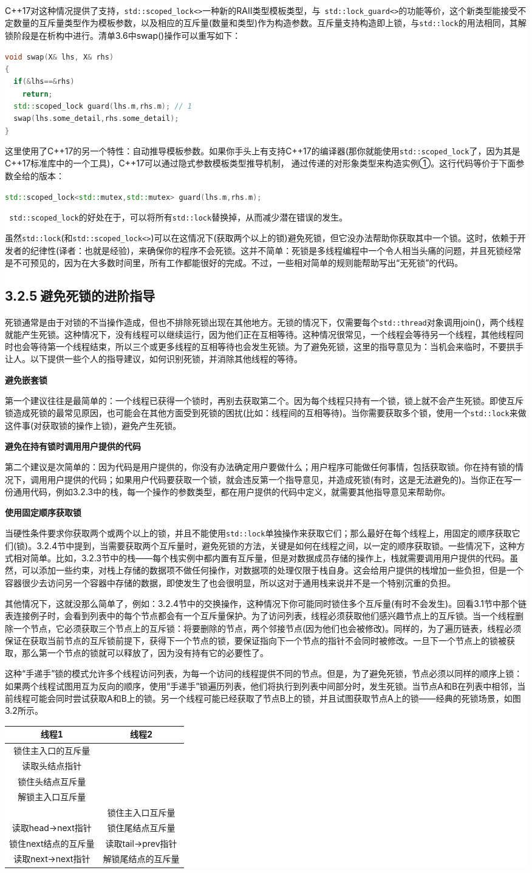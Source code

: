 C++17对这种情况提供了支持，`std::scoped_lock<>`一种新的RAII类型模板类型，与` std::lock_guard<>`的功能等价，这个新类型能接受不定数量的互斥量类型作为模板参数，以及相应的互斥量(数量和类型)作为构造参数。互斥量支持构造即上锁，与`std::lock`的用法相同，其解锁阶段是在析构中进行。清单3.6中swap()操作可以重写如下：

```c++
void swap(X& lhs, X& rhs)
{
  if(&lhs==&rhs)
    return;
  std::scoped_lock guard(lhs.m,rhs.m); // 1
  swap(lhs.some_detail,rhs.some_detail);
}
```

这里使用了C++17的另一个特性：自动推导模板参数。如果你手头上有支持C++17的编译器(那你就能使用`std::scoped_lock`了，因为其是C++17标准库中的一个工具)，C++17可以通过隐式参数模板类型推导机制， 通过传递的对形象类型来构造实例①。这行代码等价于下面参数全给的版本：

```c++
std::scoped_lock<std::mutex,std::mutex> guard(lhs.m,rhs.m);
```

` std::scoped_lock`的好处在于，可以将所有`std::lock`替换掉，从而减少潜在错误的发生。

虽然`std::lock`(和`std::scoped_lock<>`)可以在这情况下(获取两个以上的锁)避免死锁，但它没办法帮助你获取其中一个锁。这时，依赖于开发者的纪律性(译者：也就是经验)，来确保你的程序不会死锁。这并不简单：死锁是多线程编程中一个令人相当头痛的问题，并且死锁经常是不可预见的，因为在大多数时间里，所有工作都能很好的完成。不过，一些相对简单的规则能帮助写出“无死锁”的代码。

## 3.2.5 避免死锁的进阶指导

死锁通常是由于对锁的不当操作造成，但也不排除死锁出现在其他地方。无锁的情况下，仅需要每个`std::thread`对象调用join()，两个线程就能产生死锁。这种情况下，没有线程可以继续运行，因为他们正在互相等待。这种情况很常见，一个线程会等待另一个线程，其他线程同时也会等待第一个线程结束，所以三个或更多线程的互相等待也会发生死锁。为了避免死锁，这里的指导意见为：当机会来临时，不要拱手让人。以下提供一些个人的指导建议，如何识别死锁，并消除其他线程的等待。

**避免嵌套锁**

第一个建议往往是最简单的：一个线程已获得一个锁时，再别去获取第二个。因为每个线程只持有一个锁，锁上就不会产生死锁。即使互斥锁造成死锁的最常见原因，也可能会在其他方面受到死锁的困扰(比如：线程间的互相等待)。当你需要获取多个锁，使用一个`std::lock`来做这件事(对获取锁的操作上锁)，避免产生死锁。

**避免在持有锁时调用用户提供的代码**

第二个建议是次简单的：因为代码是用户提供的，你没有办法确定用户要做什么；用户程序可能做任何事情，包括获取锁。你在持有锁的情况下，调用用户提供的代码；如果用户代码要获取一个锁，就会违反第一个指导意见，并造成死锁(有时，这是无法避免的)。当你正在写一份通用代码，例如3.2.3中的栈，每一个操作的参数类型，都在用户提供的代码中定义，就需要其他指导意见来帮助你。

**使用固定顺序获取锁**

当硬性条件要求你获取两个或两个以上的锁，并且不能使用`std::lock`单独操作来获取它们；那么最好在每个线程上，用固定的顺序获取它们(锁)。3.2.4节中提到，当需要获取两个互斥量时，避免死锁的方法，关键是如何在线程之间，以一定的顺序获取锁。一些情况下，这种方式相对简单。比如，3.2.3节中的栈——每个栈实例中都内置有互斥量，但是对数据成员存储的操作上，栈就需要调用用户提供的代码。虽然，可以添加一些约束，对栈上存储的数据项不做任何操作，对数据项的处理仅限于栈自身。这会给用户提供的栈增加一些负担，但是一个容器很少去访问另一个容器中存储的数据，即使发生了也会很明显，所以这对于通用栈来说并不是一个特别沉重的负担。

其他情况下，这就没那么简单了，例如：3.2.4节中的交换操作，这种情况下你可能同时锁住多个互斥量(有时不会发生)。回看3.1节中那个链表连接例子时，会看到列表中的每个节点都会有一个互斥量保护。为了访问列表，线程必须获取他们感兴趣节点上的互斥锁。当一个线程删除一个节点，它必须获取三个节点上的互斥锁：将要删除的节点，两个邻接节点(因为他们也会被修改)。同样的，为了遍历链表，线程必须保证在获取当前节点的互斥锁前提下，获得下一个节点的锁，要保证指向下一个节点的指针不会同时被修改。一旦下一个节点上的锁被获取，那么第一个节点的锁就可以释放了，因为没有持有它的必要性了。

这种“手递手”锁的模式允许多个线程访问列表，为每一个访问的线程提供不同的节点。但是，为了避免死锁，节点必须以同样的顺序上锁：如果两个线程试图用互为反向的顺序，使用“手递手”锁遍历列表，他们将执行到列表中间部分时，发生死锁。当节点A和B在列表中相邻，当前线程可能会同时尝试获取A和B上的锁。另一个线程可能已经获取了节点B上的锁，并且试图获取节点A上的锁——经典的死锁场景，如图3.2所示。

|            线程1             |            线程2             |
| :--------------------------: | :--------------------------: |
|      锁住主入口的互斥量      |                              |
|        读取头结点指针        |                              |
|       锁住头结点互斥量       |                              |
|       解锁主入口互斥量       |                              |
|                              |       锁住主入口互斥量       |
|      读取head->next指针      |       锁住尾结点互斥量       |
|     锁住next结点的互斥量     |      读取tail->prev指针      |
|      读取next->next指针      |      解锁尾结点的互斥量      |
